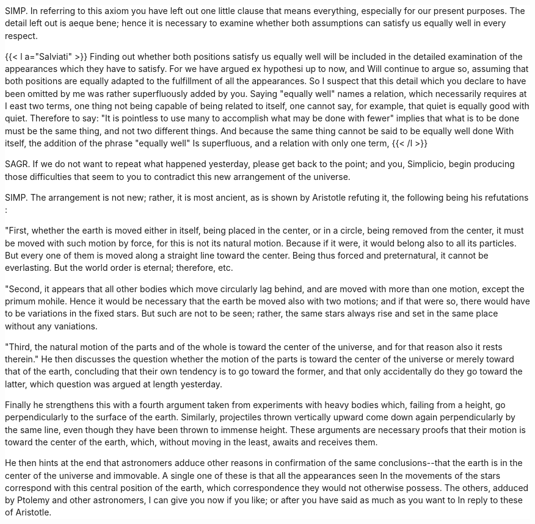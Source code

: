 SIMP. In referring to this axiom you have left out one little clause that means everything, especially for our present purposes. The detail left out is aeque bene; hence it is necessary to examine whether both assumptions can satisfy us equally well in every respect.


{{< l a="Salviati" >}}
Finding out whether both positions satisfy us equally well will be included in the detailed examination of the appearances which they have to satisfy. For we have argued ex hypothesi up to now, and Will continue to argue so, assuming that both positions are equally adapted to the fulfillment of all the appearances. So I suspect that this detail which you declare to have been omitted by me was rather superfluously added by you. Saying "equally well" names a relation, which necessarily requires at I east two terms, one thing not being capable of being related to itself, one cannot say, for example, that quiet is equally good with quiet. Therefore to say: "It is pointless to use many to accomplish what may be done with fewer" implies that what is to be done must be the same thing, and not two different things. And because the same thing cannot be said to be equally well done With itself, the addition of the phrase "equally well" Is superfluous, and a relation with only one term,
{{< /l >}}



SAGR. If we do not want to repeat what happened yesterday, please get back to the point; and you, Simplicio, begin producing those difficulties that seem to you to contradict this new arrangement of the universe.

SIMP. The arrangement is not new; rather, it is most ancient, as is shown by Aristotle refuting it, the following being his refutations :

"First, whether the earth is moved either in itself, being placed in the center, or in a circle, being removed from the center, it must be moved with such motion by force, for this is not its natural motion. Because if it were, it would belong also to all its particles. But every one of them is moved along a straight line toward the center. Being thus forced and preternatural, it cannot be everlasting. But the world order is eternal; therefore, etc.

"Second, it appears that all other bodies which move circularly lag behind, and are moved with more than one motion, except the primum mohile. Hence it would be necessary that the earth be moved also with two motions; and if that were so, there would have to be variations in the fixed stars. But such are not to be seen; rather, the same stars always rise and set in the same place without any vaniations.

"Third, the natural motion of the parts and of the whole is toward the center of the universe, and for that reason also it rests therein." He then discusses the question whether the motion of the parts is toward the center of the universe or merely toward that of the earth, concluding that their own tendency is to go toward the former, and that only accidentally do they go toward the latter, which question was argued at length yesterday.

Finally he strengthens this with a fourth argument taken from experiments with heavy bodies which, failing from a height, go perpendicularly to the surface of the earth. Similarly, projectiles thrown vertically upward come down again perpendicularly by the same line, even though they have been thrown to immense height. These arguments are necessary proofs that their motion is toward the center of the earth, which, without moving in the least, awaits and receives them.

He then hints at the end that astronomers adduce other reasons in confirmation of the same conclusions--that the earth is in the center of the universe and immovable. A single one of these is that all the appearances seen In the movements of the stars correspond with this central position of the earth, which correspondence they would not otherwise possess. The others, adduced by Ptolemy and other astronomers, I can give you now if you like; or after you have said as much as you want to In reply to these of Aristotle.
